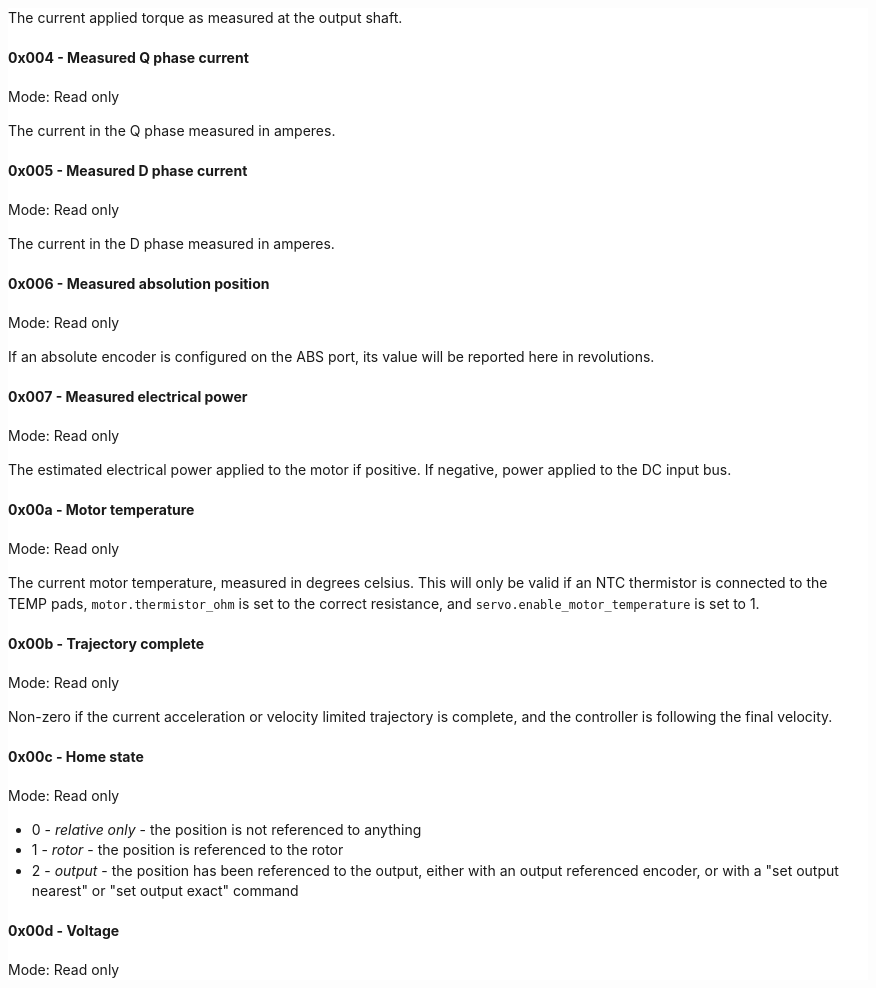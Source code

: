 The current applied torque as measured at the output shaft.

#### 0x004 - Measured Q phase current ####

Mode: Read only

The current in the Q phase measured in amperes.

#### 0x005 - Measured D phase current ####

Mode: Read only

The current in the D phase measured in amperes.

#### 0x006 - Measured absolution position ####

Mode: Read only

If an absolute encoder is configured on the ABS port, its value will
be reported here in revolutions.

#### 0x007 - Measured electrical power ####

Mode: Read only

The estimated electrical power applied to the motor if positive.  If
negative, power applied to the DC input bus.

#### 0x00a - Motor temperature ####

Mode: Read only

The current motor temperature, measured in degrees celsius.  This will
only be valid if an NTC thermistor is connected to the TEMP pads,
`motor.thermistor_ohm` is set to the correct resistance, and
`servo.enable_motor_temperature` is set to 1.

#### 0x00b - Trajectory complete ####

Mode: Read only

Non-zero if the current acceleration or velocity limited trajectory is
complete, and the controller is following the final velocity.

#### 0x00c - Home state ####

Mode: Read only

* 0 - *relative only* - the position is not referenced to anything
* 1 - *rotor* - the position is referenced to the rotor
* 2 - *output* - the position has been referenced to the output,
  either with an output referenced encoder, or with a "set output
  nearest" or "set output exact" command


#### 0x00d - Voltage ####

Mode: Read only
